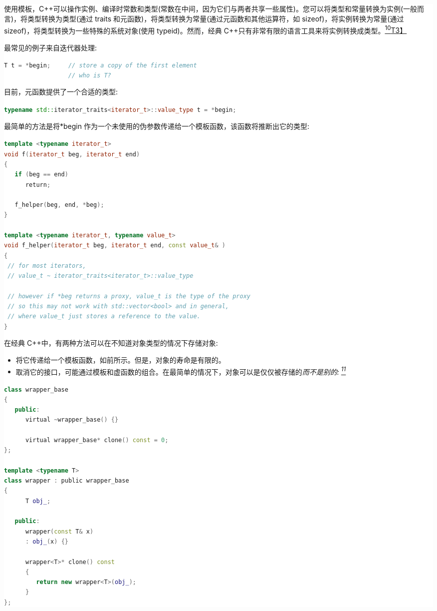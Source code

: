 使用模板，C++可以操作实例、编译时常数和类型(常数在中间，因为它们与两者共享一些属性)。您可以将类型和常量转换为实例(一般而言)，将类型转换为类型(通过 traits 和元函数)，将类型转换为常量(通过元函数和其他运算符，如 sizeof)，将实例转换为常量(通过 sizeof)，将类型转换为一些特殊的系统对象(使用 typeid)。然而，经典 C++只有非常有限的语言工具来将实例转换成类型。[<sup class="calibre7">10</sup>T3】](#Fn10)

最常见的例子来自迭代器处理:

```cpp
T t = *begin;     // store a copy of the first element
                  // who is T?
```

目前，元函数提供了一个合适的类型:

```cpp
typename std::iterator_traits<iterator_t>::value_type t = *begin;
```

最简单的方法是将*begin 作为一个未使用的伪参数传递给一个模板函数，该函数将推断出它的类型:

```cpp
template <typename iterator_t>
void f(iterator_t beg, iterator_t end)
{
   if (beg == end)
      return;

   f_helper(beg, end, *beg);
}

template <typename iterator_t, typename value_t>
void f_helper(iterator_t beg, iterator_t end, const value_t& )
{
 // for most iterators,
 // value_t ~ iterator_traits<iterator_t>::value_type

 // however if *beg returns a proxy, value_t is the type of the proxy
 // so this may not work with std::vector<bool> and in general,
 // where value_t just stores a reference to the value.
}
```

在经典 C++中，有两种方法可以在不知道对象类型的情况下存储对象:

*   将它传递给一个模板函数，如前所示。但是，对象的寿命是有限的。
*   取消它的接口，可能通过模板和虚函数的组合。在最简单的情况下，对象可以是仅仅被存储的*而不是别的: [<sup class="calibre7">11</sup>](#Fn11)*

```cpp
class wrapper_base
{
   public:
      virtual ~wrapper_base() {}

      virtual wrapper_base* clone() const = 0;
};

template <typename T>
class wrapper : public wrapper_base
{
      T obj_;

   public:
      wrapper(const T& x)
      : obj_(x) {}

      wrapper<T>* clone() const
      {
         return new wrapper<T>(obj_);
      }
};
```